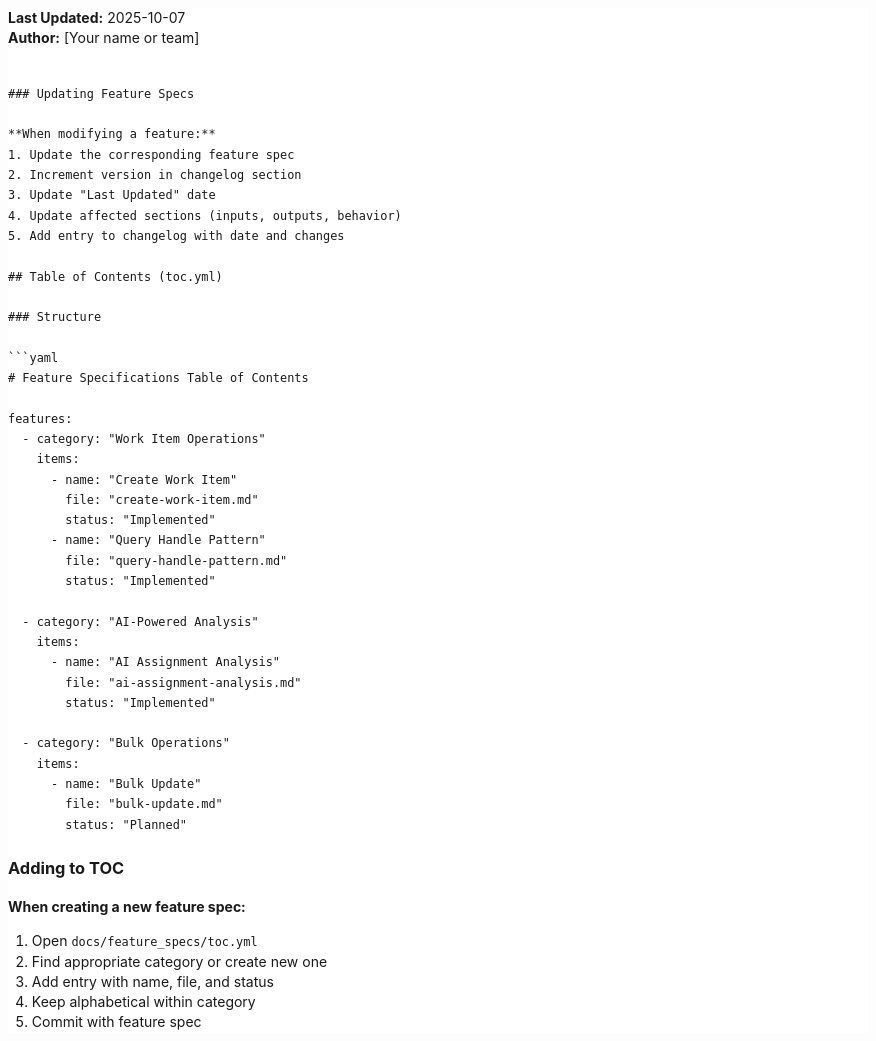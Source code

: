 
**Last Updated:** 2025-10-07  
**Author:** [Your name or team]
```

### Updating Feature Specs

**When modifying a feature:**
1. Update the corresponding feature spec
2. Increment version in changelog section
3. Update "Last Updated" date
4. Update affected sections (inputs, outputs, behavior)
5. Add entry to changelog with date and changes

## Table of Contents (toc.yml)

### Structure

```yaml
# Feature Specifications Table of Contents

features:
  - category: "Work Item Operations"
    items:
      - name: "Create Work Item"
        file: "create-work-item.md"
        status: "Implemented"
      - name: "Query Handle Pattern"
        file: "query-handle-pattern.md"
        status: "Implemented"
  
  - category: "AI-Powered Analysis"
    items:
      - name: "AI Assignment Analysis"
        file: "ai-assignment-analysis.md"
        status: "Implemented"

  - category: "Bulk Operations"
    items:
      - name: "Bulk Update"
        file: "bulk-update.md"
        status: "Planned"
```

### Adding to TOC

**When creating a new feature spec:**
1. Open `docs/feature_specs/toc.yml`
2. Find appropriate category or create new one
3. Add entry with name, file, and status
4. Keep alphabetical within category
5. Commit with feature spec
